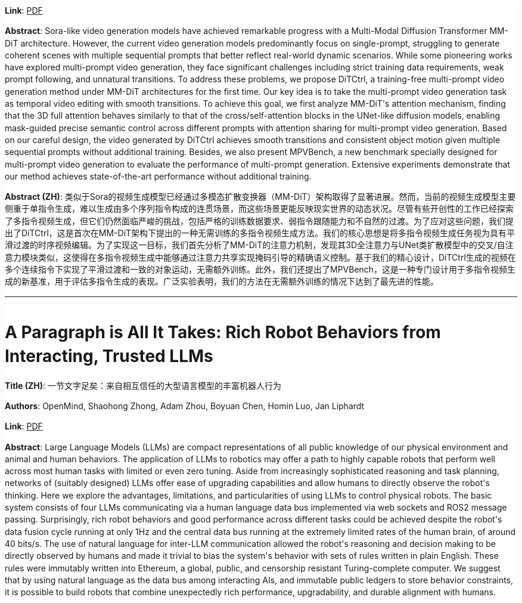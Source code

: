 **Link**: [PDF](https://arxiv.org/pdf/2412.18597)  

**Abstract**: Sora-like video generation models have achieved remarkable progress with a Multi-Modal Diffusion Transformer MM-DiT architecture. However, the current video generation models predominantly focus on single-prompt, struggling to generate coherent scenes with multiple sequential prompts that better reflect real-world dynamic scenarios. While some pioneering works have explored multi-prompt video generation, they face significant challenges including strict training data requirements, weak prompt following, and unnatural transitions. To address these problems, we propose DiTCtrl, a training-free multi-prompt video generation method under MM-DiT architectures for the first time. Our key idea is to take the multi-prompt video generation task as temporal video editing with smooth transitions. To achieve this goal, we first analyze MM-DiT's attention mechanism, finding that the 3D full attention behaves similarly to that of the cross/self-attention blocks in the UNet-like diffusion models, enabling mask-guided precise semantic control across different prompts with attention sharing for multi-prompt video generation. Based on our careful design, the video generated by DiTCtrl achieves smooth transitions and consistent object motion given multiple sequential prompts without additional training. Besides, we also present MPVBench, a new benchmark specially designed for multi-prompt video generation to evaluate the performance of multi-prompt generation. Extensive experiments demonstrate that our method achieves state-of-the-art performance without additional training. 

**Abstract (ZH)**: 类似于Sora的视频生成模型已经通过多模态扩散变换器（MM-DiT）架构取得了显著进展。然而，当前的视频生成模型主要侧重于单指令生成，难以生成由多个序列指令构成的连贯场景，而这些场景更能反映现实世界的动态状况。尽管有些开创性的工作已经探索了多指令视频生成，但它们仍然面临严峻的挑战，包括严格的训练数据要求、弱指令跟随能力和不自然的过渡。为了应对这些问题，我们提出了DiTCtrl，这是首次在MM-DiT架构下提出的一种无需训练的多指令视频生成方法。我们的核心思想是将多指令视频生成任务视为具有平滑过渡的时序视频编辑。为了实现这一目标，我们首先分析了MM-DiT的注意力机制，发现其3D全注意力与UNet类扩散模型中的交叉/自注意力模块类似，这使得在多指令视频生成中能够通过注意力共享实现掩码引导的精确语义控制。基于我们的精心设计，DiTCtrl生成的视频在多个连续指令下实现了平滑过渡和一致的对象运动，无需额外训练。此外，我们还提出了MPVBench，这是一种专门设计用于多指令视频生成的新基准，用于评估多指令生成的表现。广泛实验表明，我们的方法在无需额外训练的情况下达到了最先进的性能。 

---
# A Paragraph is All It Takes: Rich Robot Behaviors from Interacting, Trusted LLMs 

**Title (ZH)**: 一节文字足矣：来自相互信任的大型语言模型的丰富机器人行为 

**Authors**: OpenMind, Shaohong Zhong, Adam Zhou, Boyuan Chen, Homin Luo, Jan Liphardt  

**Link**: [PDF](https://arxiv.org/pdf/2412.18588)  

**Abstract**: Large Language Models (LLMs) are compact representations of all public knowledge of our physical environment and animal and human behaviors. The application of LLMs to robotics may offer a path to highly capable robots that perform well across most human tasks with limited or even zero tuning. Aside from increasingly sophisticated reasoning and task planning, networks of (suitably designed) LLMs offer ease of upgrading capabilities and allow humans to directly observe the robot's thinking. Here we explore the advantages, limitations, and particularities of using LLMs to control physical robots. The basic system consists of four LLMs communicating via a human language data bus implemented via web sockets and ROS2 message passing. Surprisingly, rich robot behaviors and good performance across different tasks could be achieved despite the robot's data fusion cycle running at only 1Hz and the central data bus running at the extremely limited rates of the human brain, of around 40 bits/s. The use of natural language for inter-LLM communication allowed the robot's reasoning and decision making to be directly observed by humans and made it trivial to bias the system's behavior with sets of rules written in plain English. These rules were immutably written into Ethereum, a global, public, and censorship resistant Turing-complete computer. We suggest that by using natural language as the data bus among interacting AIs, and immutable public ledgers to store behavior constraints, it is possible to build robots that combine unexpectedly rich performance, upgradability, and durable alignment with humans. 

